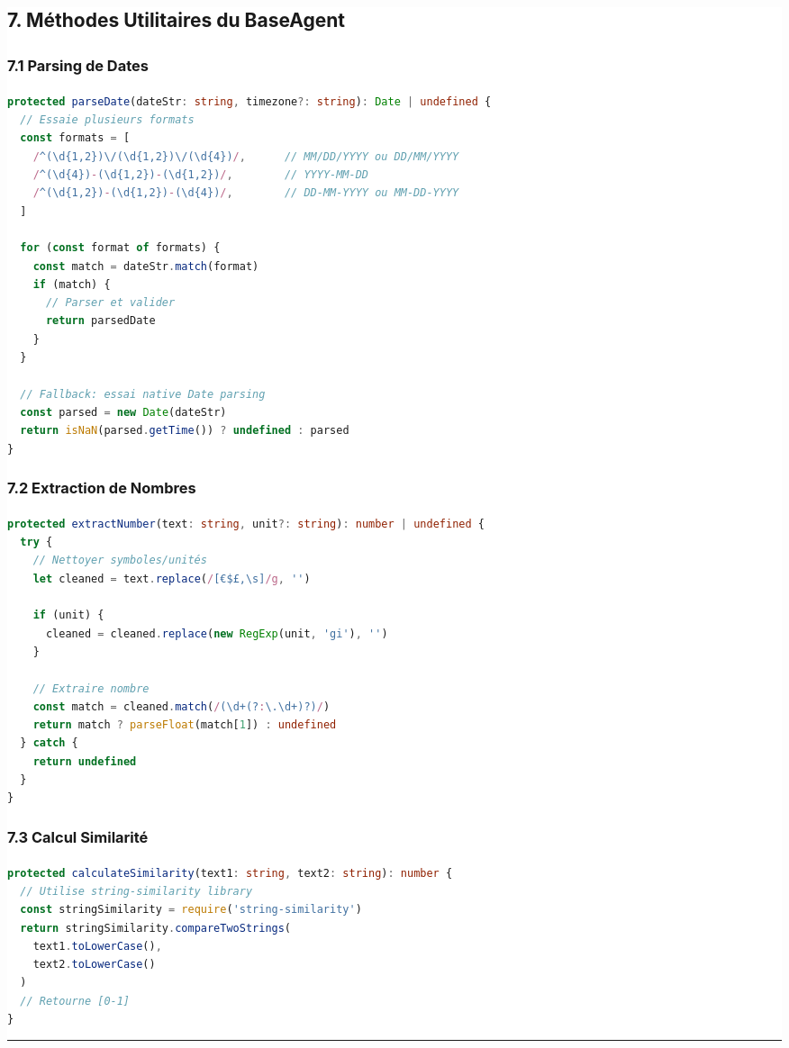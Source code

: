 
## 7. Méthodes Utilitaires du BaseAgent

### 7.1 Parsing de Dates

```typescript
protected parseDate(dateStr: string, timezone?: string): Date | undefined {
  // Essaie plusieurs formats
  const formats = [
    /^(\d{1,2})\/(\d{1,2})\/(\d{4})/,      // MM/DD/YYYY ou DD/MM/YYYY
    /^(\d{4})-(\d{1,2})-(\d{1,2})/,        // YYYY-MM-DD
    /^(\d{1,2})-(\d{1,2})-(\d{4})/,        // DD-MM-YYYY ou MM-DD-YYYY
  ]
  
  for (const format of formats) {
    const match = dateStr.match(format)
    if (match) {
      // Parser et valider
      return parsedDate
    }
  }
  
  // Fallback: essai native Date parsing
  const parsed = new Date(dateStr)
  return isNaN(parsed.getTime()) ? undefined : parsed
}
```

### 7.2 Extraction de Nombres

```typescript
protected extractNumber(text: string, unit?: string): number | undefined {
  try {
    // Nettoyer symboles/unités
    let cleaned = text.replace(/[€$£,\s]/g, '')
    
    if (unit) {
      cleaned = cleaned.replace(new RegExp(unit, 'gi'), '')
    }

    // Extraire nombre
    const match = cleaned.match(/(\d+(?:\.\d+)?)/)
    return match ? parseFloat(match[1]) : undefined
  } catch {
    return undefined
  }
}
```

### 7.3 Calcul Similarité

```typescript
protected calculateSimilarity(text1: string, text2: string): number {
  // Utilise string-similarity library
  const stringSimilarity = require('string-similarity')
  return stringSimilarity.compareTwoStrings(
    text1.toLowerCase(),
    text2.toLowerCase()
  )
  // Retourne [0-1]
}
```

---